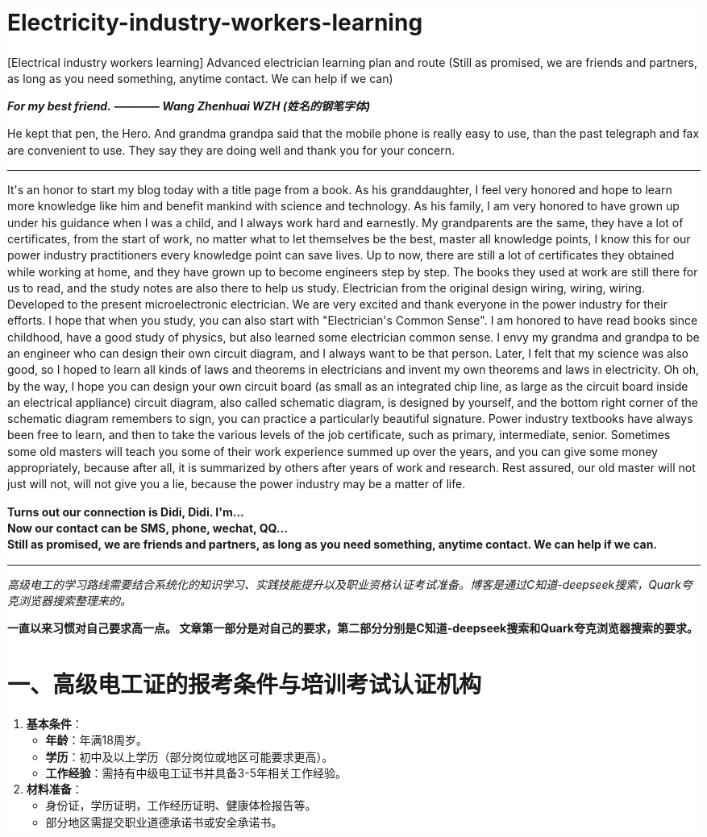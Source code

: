 # Electricity-industry-workers-learning
[Electrical industry workers learning] Advanced electrician learning plan and route (Still as promised, we are friends and partners, as long as you need something, anytime contact. We can help if we can)

***For my best friend.***
***————  Wang Zhenhuai WZH  (姓名的钢笔字体)***

He kept that pen, the Hero. And grandma grandpa said that the mobile phone is really easy to use, than the past telegraph and fax are convenient to use. They say they are doing well and thank you for your concern.

---
It's an honor to start my blog today with a title page from a book. As his granddaughter, I feel very honored and hope to learn more knowledge like him and benefit mankind with science and technology. As his family, I am very honored to have grown up under his guidance when I was a child, and I always work hard and earnestly. My grandparents are the same, they have a lot of certificates, from the start of work, no matter what to let themselves be the best, master all knowledge points, I know this for our power industry practitioners every knowledge point can save lives. Up to now, there are still a lot of certificates they obtained while working at home, and they have grown up to become engineers step by step. The books they used at work are still there for us to read, and the study notes are also there to help us study. Electrician from the original design wiring, wiring, wiring. Developed to the present microelectronic electrician. We are very excited and thank everyone in the power industry for their efforts. I hope that when you study, you can also start with "Electrician's Common Sense". I am honored to have read books since childhood, have a good study of physics, but also learned some electrician common sense. I envy my grandma and grandpa to be an engineer who can design their own circuit diagram, and I always want to be that person. Later, I felt that my science was also good, so I hoped to learn all kinds of laws and theorems in electricians and invent my own theorems and laws in electricity. Oh oh, by the way, I hope you can design your own circuit board (as small as an integrated chip line, as large as the circuit board inside an electrical appliance) circuit diagram, also called schematic diagram, is designed by yourself, and the bottom right corner of the schematic diagram remembers to sign, you can practice a particularly beautiful signature. Power industry textbooks have always been free to learn, and then to take the various levels of the job certificate, such as primary, intermediate, senior. Sometimes some old masters will teach you some of their work experience summed up over the years, and you can give some money appropriately, because after all, it is summarized by others after years of work and research. Rest assured, our old master will not just will not, will not give you a lie, because the power industry may be a matter of life.

**Turns out our connection is Didi, Didi. I'm...     
Now our contact can be SMS, phone, wechat, QQ...   
Still as promised, we are friends and partners, as long as you need something, anytime contact. We can help if we can.**

---


*高级电工的学习路线需要结合系统化的知识学习、实践技能提升以及职业资格认证考试准备。博客是通过C知道-deepseek搜索，Quark夸克浏览器搜索整理来的。*

**一直以来习惯对自己要求高一点。
文章第一部分是对自己的要求，第二部分分别是C知道-deepseek搜索和Quark夸克浏览器搜索的要求。**

# 一、高级电工证的报考条件与培训考试认证机构
1. **基本条件**：
   - **年龄**：年满18周岁。
   - **学历**：初中及以上学历（部分岗位或地区可能要求更高）。
   - **工作经验**：需持有中级电工证书并具备3-5年相关工作经验。
2. **材料准备**：
   - 身份证，学历证明，工作经历证明、健康体检报告等。
   - 部分地区需提交职业道德承诺书或安全承诺书。
